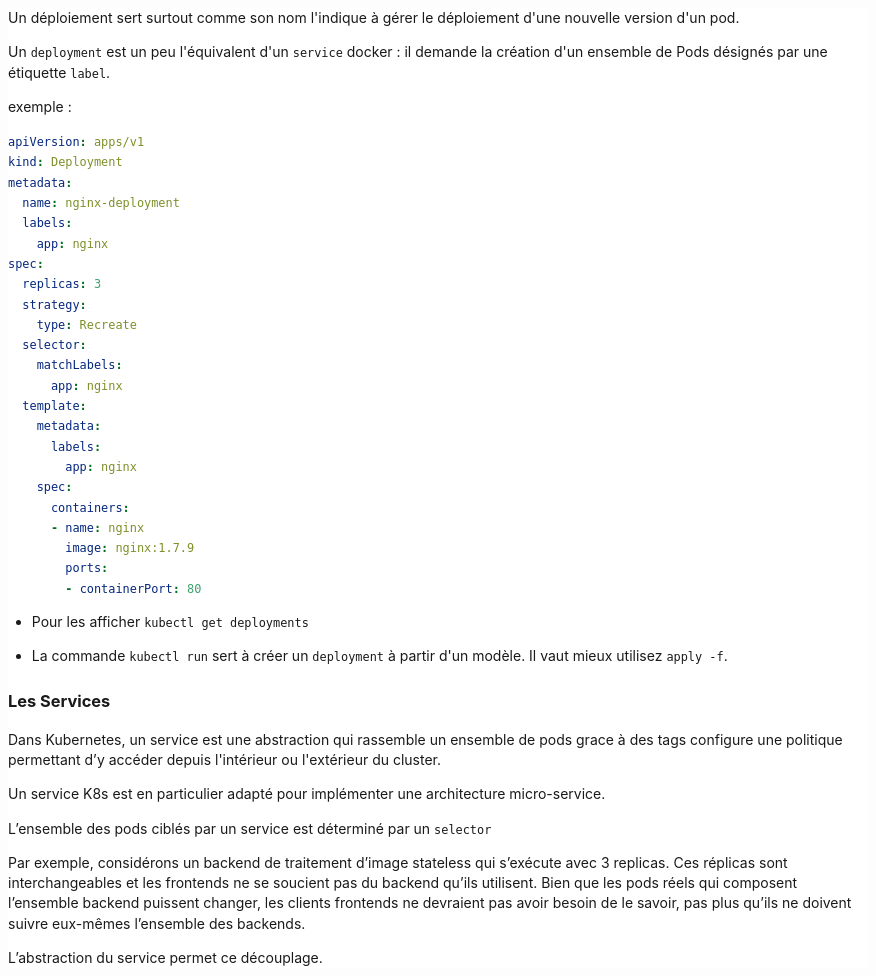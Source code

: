 Un déploiement sert surtout comme son nom l'indique à gérer le déploiement d'une nouvelle version d'un pod.

Un `deployment` est un peu l'équivalent d'un `service` docker : il demande la création d'un ensemble de Pods désignés par une étiquette `label`.

exemple :

```yaml
apiVersion: apps/v1
kind: Deployment
metadata:
  name: nginx-deployment
  labels:
    app: nginx
spec:
  replicas: 3
  strategy:
    type: Recreate
  selector:
    matchLabels:
      app: nginx
  template:
    metadata:
      labels:
        app: nginx
    spec:
      containers:
      - name: nginx
        image: nginx:1.7.9
        ports:
        - containerPort: 80
```

- Pour les afficher `kubectl get deployments`

- La commande `kubectl run` sert à créer un `deployment` à partir d'un modèle. Il vaut mieux utilisez `apply -f`.

### Les Services

Dans Kubernetes, un service est une abstraction qui rassemble un ensemble de pods grace à des tags configure une politique permettant d’y accéder depuis l'intérieur ou l'extérieur du cluster.

Un service K8s est en particulier adapté pour implémenter une architecture micro-service.

L’ensemble des pods ciblés par un service est déterminé par un `selector`

Par exemple, considérons un backend de traitement d’image stateless qui s’exécute avec 3 replicas. Ces réplicas sont interchangeables et les frontends ne se soucient pas du backend qu’ils utilisent. Bien que les pods réels qui composent l’ensemble backend puissent changer, les clients frontends ne devraient pas avoir besoin de le savoir, pas plus qu’ils ne doivent suivre eux-mêmes l’ensemble des backends.

L’abstraction du service permet ce découplage.
